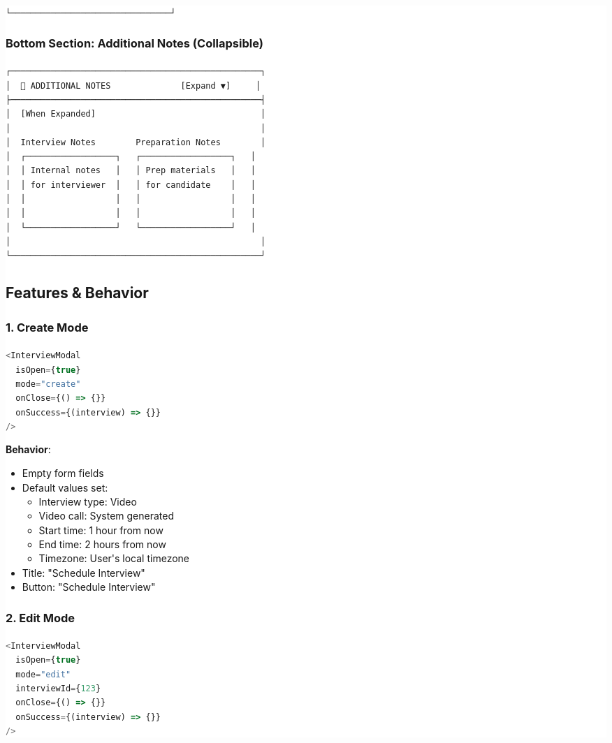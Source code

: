 ```
└────────────────────────────────┘
```

### Bottom Section: Additional Notes (Collapsible)
```
┌──────────────────────────────────────────────────┐
│  📝 ADDITIONAL NOTES              [Expand ▼]     │
├──────────────────────────────────────────────────┤
│  [When Expanded]                                 │
│                                                  │
│  Interview Notes        Preparation Notes        │
│  ┌──────────────────┐   ┌──────────────────┐   │
│  │ Internal notes   │   │ Prep materials   │   │
│  │ for interviewer  │   │ for candidate    │   │
│  │                  │   │                  │   │
│  │                  │   │                  │   │
│  └──────────────────┘   └──────────────────┘   │
│                                                  │
└──────────────────────────────────────────────────┘
```

## Features & Behavior

### 1. Create Mode
```typescript
<InterviewModal
  isOpen={true}
  mode="create"
  onClose={() => {}}
  onSuccess={(interview) => {}}
/>
```

**Behavior**:
- Empty form fields
- Default values set:
  - Interview type: Video
  - Video call: System generated
  - Start time: 1 hour from now
  - End time: 2 hours from now
  - Timezone: User's local timezone
- Title: "Schedule Interview"
- Button: "Schedule Interview"

### 2. Edit Mode
```typescript
<InterviewModal
  isOpen={true}
  mode="edit"
  interviewId={123}
  onClose={() => {}}
  onSuccess={(interview) => {}}
/>
```
